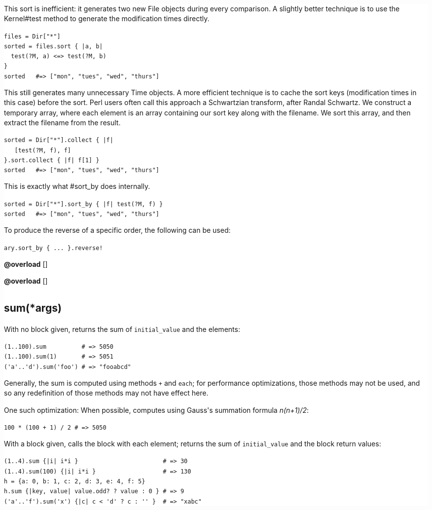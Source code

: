 This sort is inefficient: it generates two new File objects during every
comparison. A slightly better technique is to use the Kernel#test method to
generate the modification times directly.

    files = Dir["*"]
    sorted = files.sort { |a, b|
      test(?M, a) <=> test(?M, b)
    }
    sorted   #=> ["mon", "tues", "wed", "thurs"]

This still generates many unnecessary Time objects. A more efficient technique
is to cache the sort keys (modification times in this case) before the sort.
Perl users often call this approach a Schwartzian transform, after Randal
Schwartz. We construct a temporary array, where each element is an array
containing our sort key along with the filename. We sort this array, and then
extract the filename from the result.

    sorted = Dir["*"].collect { |f|
       [test(?M, f), f]
    }.sort.collect { |f| f[1] }
    sorted   #=> ["mon", "tues", "wed", "thurs"]

This is exactly what #sort_by does internally.

    sorted = Dir["*"].sort_by { |f| test(?M, f) }
    sorted   #=> ["mon", "tues", "wed", "thurs"]

To produce the reverse of a specific order, the following can be used:

    ary.sort_by { ... }.reverse!

**@overload** [] 

**@overload** [] 

## sum(*args) [](#method-i-sum)
With no block given, returns the sum of `initial_value` and the elements:

    (1..100).sum          # => 5050
    (1..100).sum(1)       # => 5051
    ('a'..'d').sum('foo') # => "fooabcd"

Generally, the sum is computed using methods `+` and `each`; for performance
optimizations, those methods may not be used, and so any redefinition of those
methods may not have effect here.

One such optimization: When possible, computes using Gauss's summation formula
*n(n+1)/2*:

    100 * (100 + 1) / 2 # => 5050

With a block given, calls the block with each element; returns the sum of
`initial_value` and the block return values:

    (1..4).sum {|i| i*i }                        # => 30
    (1..4).sum(100) {|i| i*i }                   # => 130
    h = {a: 0, b: 1, c: 2, d: 3, e: 4, f: 5}
    h.sum {|key, value| value.odd? ? value : 0 } # => 9
    ('a'..'f').sum('x') {|c| c < 'd' ? c : '' }  # => "xabc"
